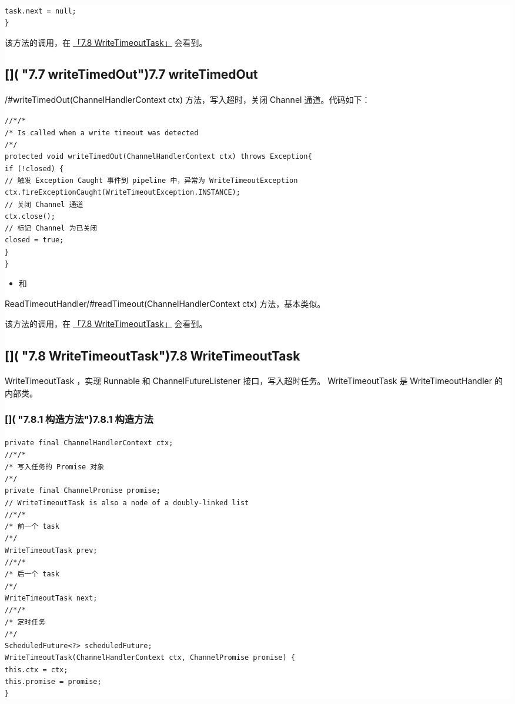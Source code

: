 ```
task.next = null;
}
```

该方法的调用，在 [「7.8 WriteTimeoutTask」]() 会看到。

## []( "7.7 writeTimedOut")7.7 writeTimedOut

/#writeTimedOut(ChannelHandlerContext ctx)
方法，写入超时，关闭 Channel 通道。代码如下：

```
//*/*
/* Is called when a write timeout was detected
/*/
protected void writeTimedOut(ChannelHandlerContext ctx) throws Exception{
if (!closed) {
// 触发 Exception Caught 事件到 pipeline 中，异常为 WriteTimeoutException
ctx.fireExceptionCaught(WriteTimeoutException.INSTANCE);
// 关闭 Channel 通道
ctx.close();
// 标记 Channel 为已关闭
closed = true;
}
}
```

- 和

ReadTimeoutHandler/#readTimeout(ChannelHandlerContext ctx)
方法，基本类似。

该方法的调用，在 [「7.8 WriteTimeoutTask」]() 会看到。

## []( "7.8 WriteTimeoutTask")7.8 WriteTimeoutTask

WriteTimeoutTask ，实现 Runnable 和 ChannelFutureListener 接口，写入超时任务。
WriteTimeoutTask 是 WriteTimeoutHandler 的内部类。

### []( "7.8.1 构造方法")7.8.1 构造方法

```
private final ChannelHandlerContext ctx;
//*/*
/* 写入任务的 Promise 对象
/*/
private final ChannelPromise promise;
// WriteTimeoutTask is also a node of a doubly-linked list
//*/*
/* 前一个 task
/*/
WriteTimeoutTask prev;
//*/*
/* 后一个 task
/*/
WriteTimeoutTask next;
//*/*
/* 定时任务
/*/
ScheduledFuture<?> scheduledFuture;
WriteTimeoutTask(ChannelHandlerContext ctx, ChannelPromise promise) {
this.ctx = ctx;
this.promise = promise;
}
```
